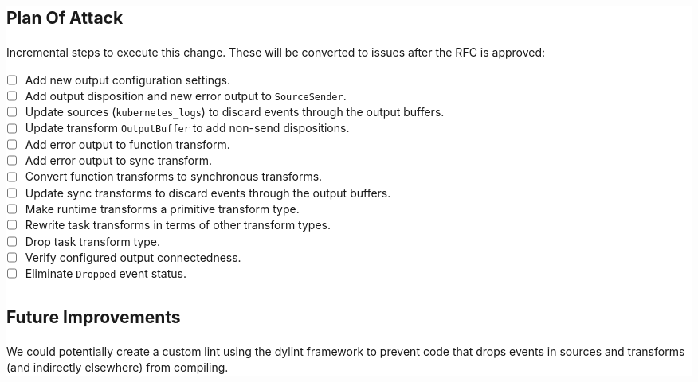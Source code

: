 ## Plan Of Attack

Incremental steps to execute this change. These will be converted to issues after the RFC is approved:

- [ ] Add new output configuration settings.
- [ ] Add output disposition and new error output to `SourceSender`.
- [ ] Update sources (`kubernetes_logs`) to discard events through the output buffers.
- [ ] Update transform `OutputBuffer` to add non-send dispositions.
- [ ] Add error output to function transform.
- [ ] Add error output to sync transform.
- [ ] Convert function transforms to synchronous transforms.
- [ ] Update sync transforms to discard events through the output buffers.
- [ ] Make runtime transforms a primitive transform type.
- [ ] Rewrite task transforms in terms of other transform types.
- [ ] Drop task transform type.
- [ ] Verify configured output connectedness.
- [ ] Eliminate `Dropped` event status.

## Future Improvements

We could potentially create a custom lint using [the dylint
framework](https://www.trailofbits.com/post/write-rust-lints-without-forking-clippy) to prevent code
that drops events in sources and transforms (and indirectly elsewhere) from compiling.
